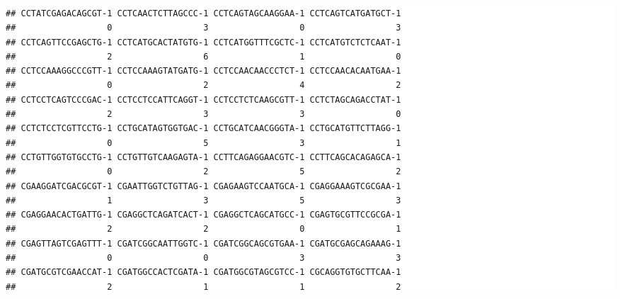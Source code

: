    ## CCTATCGAGACAGCGT-1 CCTCAACTCTTAGCCC-1 CCTCAGTAGCAAGGAA-1 CCTCAGTCATGATGCT-1 
    ##                  0                  3                  0                  3 
    ## CCTCAGTTCCGAGCTG-1 CCTCATGCACTATGTG-1 CCTCATGGTTTCGCTC-1 CCTCATGTCTCTCAAT-1 
    ##                  2                  6                  1                  0 
    ## CCTCCAAAGGCCCGTT-1 CCTCCAAAGTATGATG-1 CCTCCAACAACCCTCT-1 CCTCCAACACAATGAA-1 
    ##                  0                  2                  4                  2 
    ## CCTCCTCAGTCCCGAC-1 CCTCCTCCATTCAGGT-1 CCTCCTCTCAAGCGTT-1 CCTCTAGCAGACCTAT-1 
    ##                  2                  3                  3                  0 
    ## CCTCTCCTCGTTCCTG-1 CCTGCATAGTGGTGAC-1 CCTGCATCAACGGGTA-1 CCTGCATGTTCTTAGG-1 
    ##                  0                  5                  3                  1 
    ## CCTGTTGGTGTGCCTG-1 CCTGTTGTCAAGAGTA-1 CCTTCAGAGGAACGTC-1 CCTTCAGCACAGAGCA-1 
    ##                  0                  2                  5                  2 
    ## CGAAGGATCGACGCGT-1 CGAATTGGTCTGTTAG-1 CGAGAAGTCCAATGCA-1 CGAGGAAAGTCGCGAA-1 
    ##                  1                  3                  5                  3 
    ## CGAGGAACACTGATTG-1 CGAGGCTCAGATCACT-1 CGAGGCTCAGCATGCC-1 CGAGTGCGTTCCGCGA-1 
    ##                  2                  2                  0                  1 
    ## CGAGTTAGTCGAGTTT-1 CGATCGGCAATTGGTC-1 CGATCGGCAGCGTGAA-1 CGATGCGAGCAGAAAG-1 
    ##                  0                  0                  3                  3 
    ## CGATGCGTCGAACCAT-1 CGATGGCCACTCGATA-1 CGATGGCGTAGCGTCC-1 CGCAGGTGTGCTTCAA-1 
    ##                  2                  1                  1                  2 